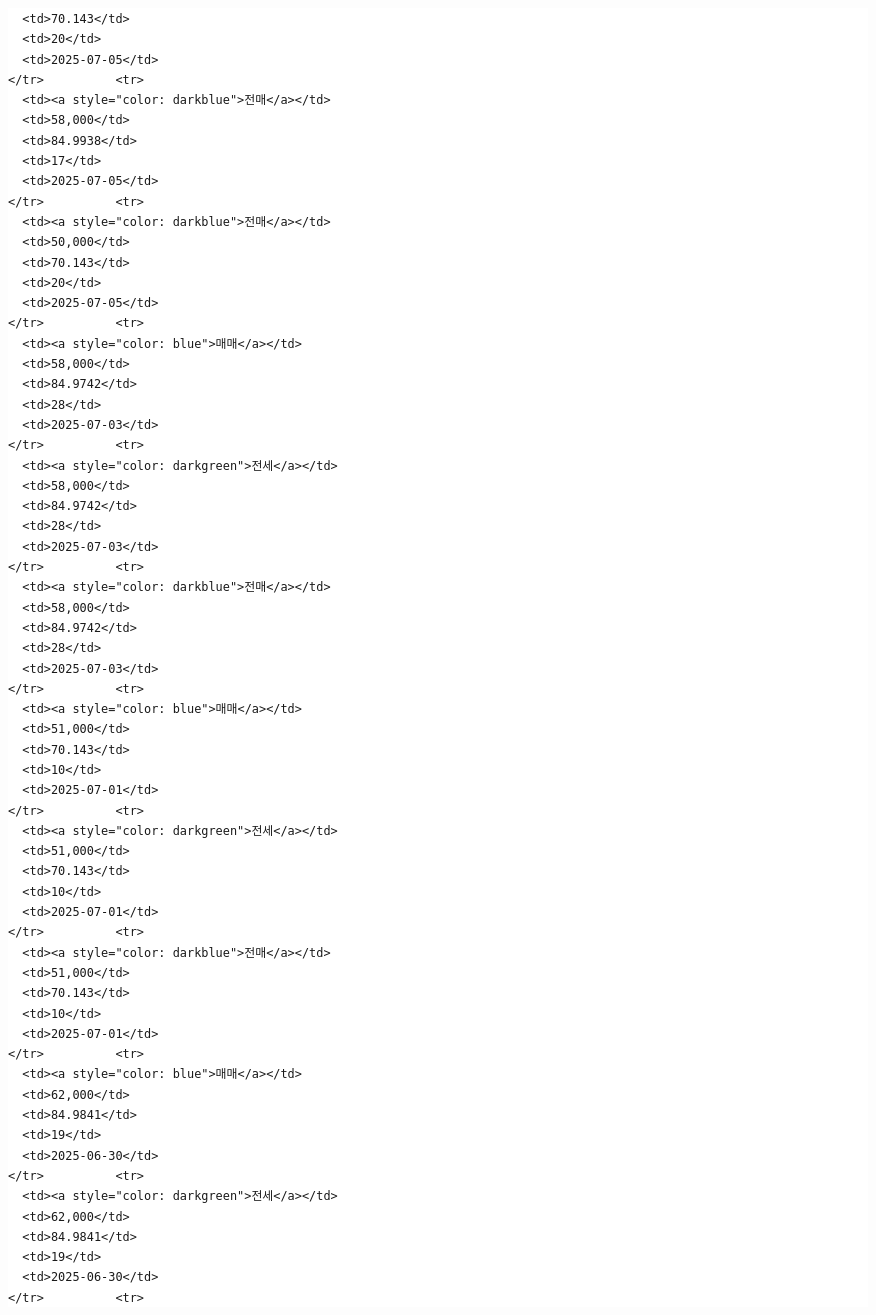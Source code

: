       <td>70.143</td>
      <td>20</td>
      <td>2025-07-05</td>
    </tr>          <tr>
      <td><a style="color: darkblue">전매</a></td>
      <td>58,000</td>
      <td>84.9938</td>
      <td>17</td>
      <td>2025-07-05</td>
    </tr>          <tr>
      <td><a style="color: darkblue">전매</a></td>
      <td>50,000</td>
      <td>70.143</td>
      <td>20</td>
      <td>2025-07-05</td>
    </tr>          <tr>
      <td><a style="color: blue">매매</a></td>
      <td>58,000</td>
      <td>84.9742</td>
      <td>28</td>
      <td>2025-07-03</td>
    </tr>          <tr>
      <td><a style="color: darkgreen">전세</a></td>
      <td>58,000</td>
      <td>84.9742</td>
      <td>28</td>
      <td>2025-07-03</td>
    </tr>          <tr>
      <td><a style="color: darkblue">전매</a></td>
      <td>58,000</td>
      <td>84.9742</td>
      <td>28</td>
      <td>2025-07-03</td>
    </tr>          <tr>
      <td><a style="color: blue">매매</a></td>
      <td>51,000</td>
      <td>70.143</td>
      <td>10</td>
      <td>2025-07-01</td>
    </tr>          <tr>
      <td><a style="color: darkgreen">전세</a></td>
      <td>51,000</td>
      <td>70.143</td>
      <td>10</td>
      <td>2025-07-01</td>
    </tr>          <tr>
      <td><a style="color: darkblue">전매</a></td>
      <td>51,000</td>
      <td>70.143</td>
      <td>10</td>
      <td>2025-07-01</td>
    </tr>          <tr>
      <td><a style="color: blue">매매</a></td>
      <td>62,000</td>
      <td>84.9841</td>
      <td>19</td>
      <td>2025-06-30</td>
    </tr>          <tr>
      <td><a style="color: darkgreen">전세</a></td>
      <td>62,000</td>
      <td>84.9841</td>
      <td>19</td>
      <td>2025-06-30</td>
    </tr>          <tr>